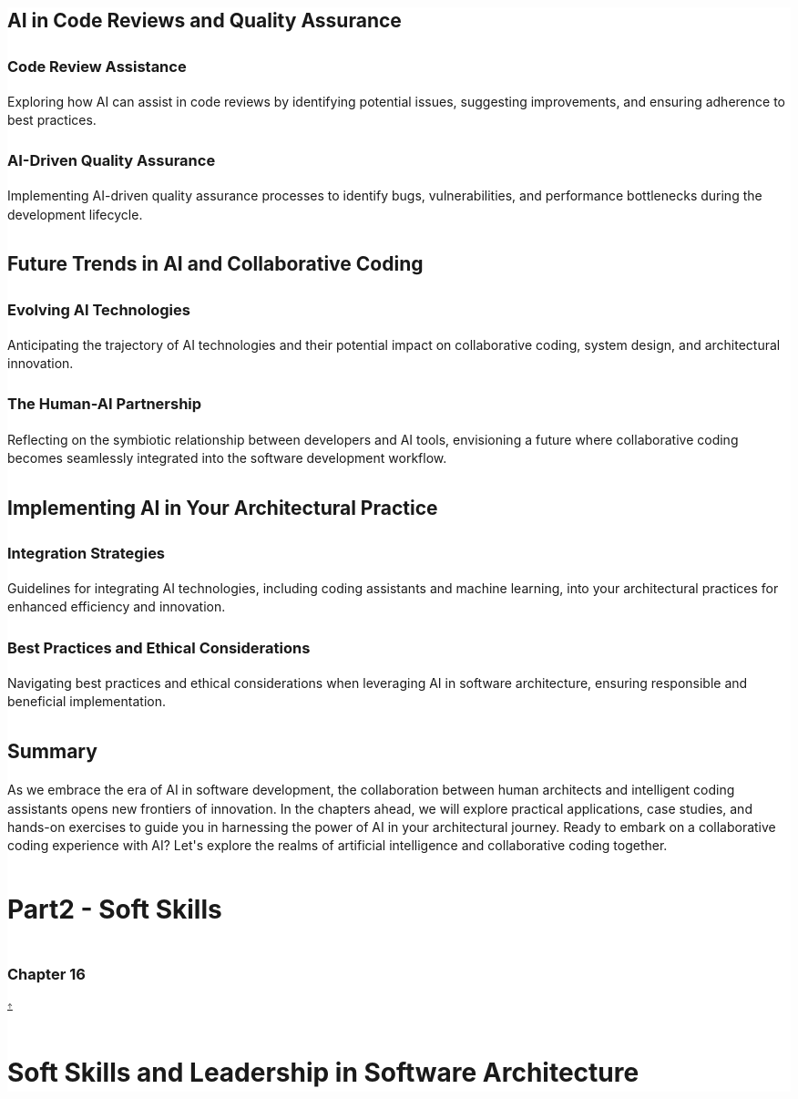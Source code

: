 ## AI in Code Reviews and Quality Assurance

### Code Review Assistance

Exploring how AI can assist in code reviews by identifying potential issues, suggesting improvements, and ensuring adherence to best practices.

### AI-Driven Quality Assurance

Implementing AI-driven quality assurance processes to identify bugs, vulnerabilities, and performance bottlenecks during the development lifecycle.

## Future Trends in AI and Collaborative Coding

### Evolving AI Technologies

Anticipating the trajectory of AI technologies and their potential impact on collaborative coding, system design, and architectural innovation.

### The Human-AI Partnership

Reflecting on the symbiotic relationship between developers and AI tools, envisioning a future where collaborative coding becomes seamlessly integrated into the software development workflow.

## Implementing AI in Your Architectural Practice

### Integration Strategies

Guidelines for integrating AI technologies, including coding assistants and machine learning, into your architectural practices for enhanced efficiency and innovation.

### Best Practices and Ethical Considerations

Navigating best practices and ethical considerations when leveraging AI in software architecture, ensuring responsible and beneficial implementation.

## Summary

As we embrace the era of AI in software development, the collaboration between human architects and intelligent coding assistants opens new frontiers of innovation. In the chapters ahead, we will explore practical applications, case studies, and hands-on exercises to guide you in harnessing the power of AI in your architectural journey. Ready to embark on a collaborative coding experience with AI? Let's explore the realms of artificial intelligence and collaborative coding together.

# Part2 - Soft Skills
#
### Chapter 16
<sup style="font-size: 0.5em;">[&#8593;](#table-of-contents)</sup>
# Soft Skills and Leadership in Software Architecture
